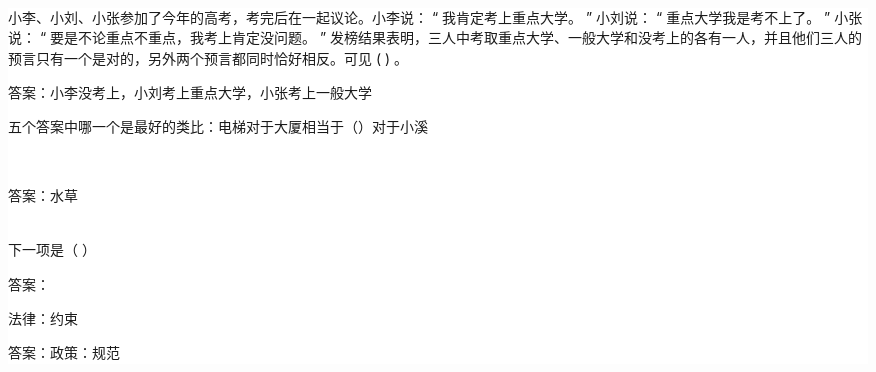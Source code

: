 <div class="subject-content">
    <div class="subject-question">
        <div class="subject-question-wrap clearfix js-parent-content open">
            <div class="subject-question js-nc-pop-image">
            <span>小李、小刘、小张参加了今年的高考，考完后在一起议论。小李说：</span> <span>“</span> <span>我肯定考上重点大学。</span> <span>”</span> <span>小刘说：</span> <span>“</span> <span>重点大学我是考不上了。</span> <span>”</span> <span>小张说：</span> <span>“</span> <span>要是不论重点不重点，我考上肯定没问题。</span> <span>”</span> <span>发榜结果表明，三人中考取重点大学、一般大学和没考上的各有一人，并且他们三人的预言只有一个是对的，另外两个预言都同时恰好相反。可见</span> <span>(</span> <span>)</span> <span>。</span>
            </div>
    <label class="radio" id="checkbox">
        <pre>答案：小李没考上，小刘考上重点大学，小张考上一般大学</pre>
    </label>
        </div>
    </div>
</div>
            
<div class="subject-content">
    <div class="subject-question">
        <div class="subject-question-wrap clearfix js-parent-content open">
            <div class="subject-question js-nc-pop-image">
            <pre class="prettyprint lang-vb">五个答案中哪一个是最好的类比：电梯对于大厦相当于（）对于小溪</pre>
<br>
            </div>
    <label class="radio" id="checkbox">
        <pre>答案：水草</pre>
    </label>
        </div>
    </div>
</div>
            
<div class="subject-content">
    <div class="subject-question">
        <div class="subject-question-wrap clearfix js-parent-content open">
            <div class="subject-question js-nc-pop-image">
            <div>  <img alt="" src="https://uploadfiles.nowcoder.com/images/20180710/305517_1531234400462_D637CFC63D43D1466A20BCBB775C94B2"> </div> <div>  下一项是（ ） </div>
            </div>
    <label class="radio" id="checkbox">
        <pre>答案：<img alt="" src="https://uploadfiles.nowcoder.com/images/20180710/305517_1531234418634_3268B07991280748EC033FCBE2A48428"></pre>
    </label>
        </div>
    </div>
</div>
            
<div class="subject-content">
    <div class="subject-question">
        <div class="subject-question-wrap clearfix js-parent-content open">
            <div class="subject-question js-nc-pop-image">
            法律：约束
            </div>
    <label class="radio" id="checkbox">
        <pre>答案：政策：规范</pre>
    </label>
        </div>
    </div>
</div>
            